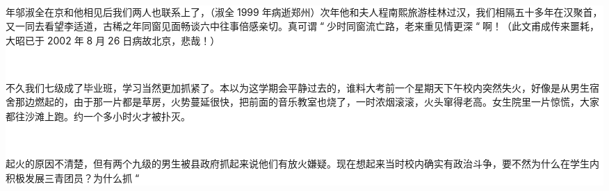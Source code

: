   <span class="s1">
   年邬淑全在京和他相见后我们两人也联系上了，（淑全
  </span>
  <span class="s2">
   1999
  </span>
  <span class="s1">
   年病逝郑州）次年他和夫人程南熙旅游桂林过汉，我们相隔五十多年在汉聚首，又一同去看望李适道，古稀之年同窗见面畅谈六中往事倍感亲切。真可谓
  </span>
  <span class="s2">
   “
  </span>
  <span class="s1">
   少时同窗流亡路，老来重见情更深
  </span>
  <span class="s2">
   “
  </span>
  <span class="s1">
   啊！（此文甫成传来噩耗，大昭已于
  </span>
  <span class="s2">
   2002
  </span>
  <span class="s1">
   年
  </span>
  <span class="s2">
   8
  </span>
  <span class="s1">
   月
  </span>
  <span class="s2">
   26
  </span>
  <span class="s1">
   日病故北京，悲哉！）
  </span>
 </p>
 <p class="p1">
  <span class="s1">
  </span>
  <br/>
 </p>
 <p class="p2">
  <span class="s1">
   不久我们七级成了毕业班，学习当然更加抓紧了。本以为这学期会平静过去的，谁料大考前一个星期天下午校内突然失火，好像是从男生宿舍那边燃起的，由于那一片都是草房，火势蔓延很快，把前面的音乐教室也烧了，一时浓烟滚滚，火头窜得老高。女生院里一片惊慌，大家都往沙滩上跑。约一个多小时火才被扑灭。
  </span>
 </p>
 <p class="p1">
  <span class="s1">
  </span>
  <br/>
 </p>
 <p class="p2">
  <span class="s1">
   起火的原因不清楚，但有两个九级的男生被县政府抓起来说他们有放火嫌疑。现在想起来当时校内确实有政治斗争，要不然为什么在学生内积极发展三青团员？为什么抓
  </span>
  <span class="s2">
   “
  </span>
  <span class="s1">